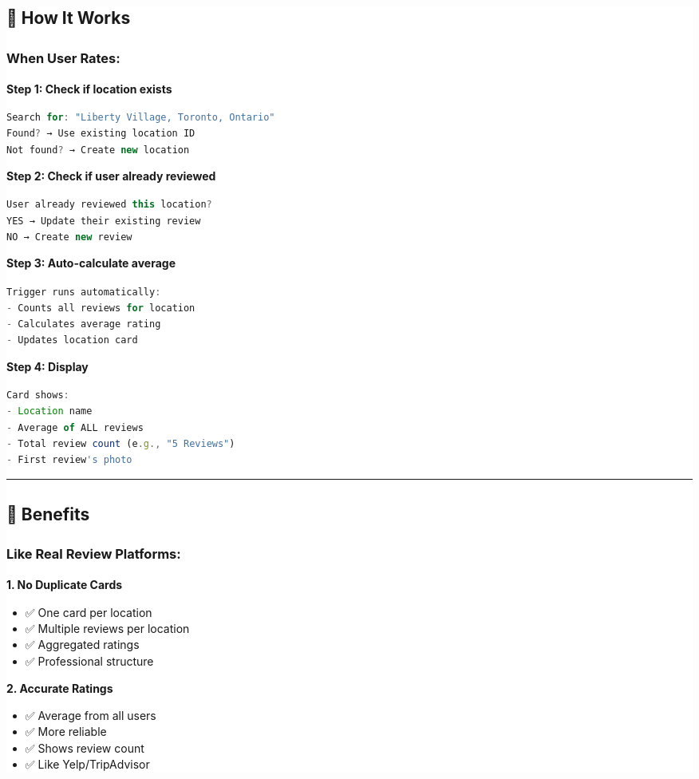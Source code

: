 
## 🎯 How It Works

### When User Rates:

**Step 1: Check if location exists**
```javascript
Search for: "Liberty Village, Toronto, Ontario"
Found? → Use existing location ID
Not found? → Create new location
```

**Step 2: Check if user already reviewed**
```javascript
User already reviewed this location?
YES → Update their existing review
NO → Create new review
```

**Step 3: Auto-calculate average**
```javascript
Trigger runs automatically:
- Counts all reviews for location
- Calculates average rating
- Updates location card
```

**Step 4: Display**
```javascript
Card shows:
- Location name
- Average of ALL reviews
- Total review count (e.g., "5 Reviews")
- First review's photo
```

---

## 🌟 Benefits

### Like Real Review Platforms:

**1. No Duplicate Cards**
- ✅ One card per location
- ✅ Multiple reviews per location
- ✅ Aggregated ratings
- ✅ Professional structure

**2. Accurate Ratings**
- ✅ Average from all users
- ✅ More reliable
- ✅ Shows review count
- ✅ Like Yelp/TripAdvisor
